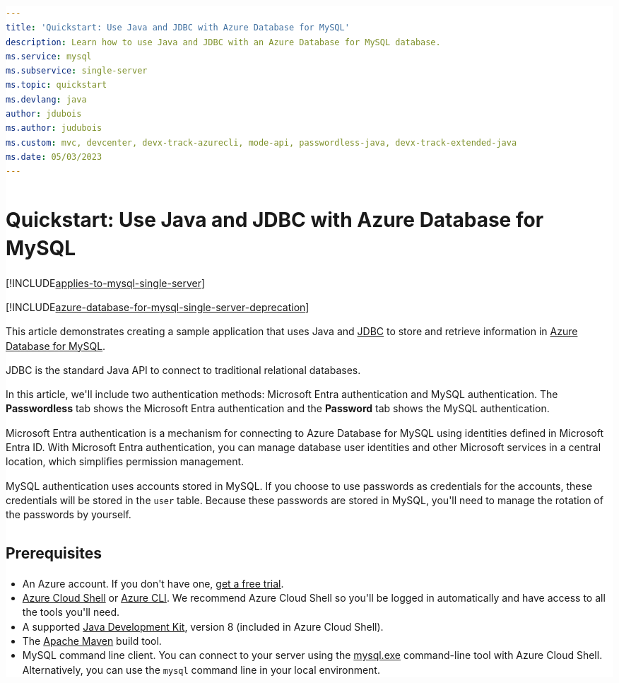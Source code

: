 ```yaml
---
title: 'Quickstart: Use Java and JDBC with Azure Database for MySQL'
description: Learn how to use Java and JDBC with an Azure Database for MySQL database.
ms.service: mysql
ms.subservice: single-server
ms.topic: quickstart
ms.devlang: java
author: jdubois
ms.author: judubois
ms.custom: mvc, devcenter, devx-track-azurecli, mode-api, passwordless-java, devx-track-extended-java
ms.date: 05/03/2023
---
```


# Quickstart: Use Java and JDBC with Azure Database for MySQL

[!INCLUDE[applies-to-mysql-single-server](../includes/applies-to-mysql-single-server.md)]

[!INCLUDE[azure-database-for-mysql-single-server-deprecation](../includes/azure-database-for-mysql-single-server-deprecation.md)]

This article demonstrates creating a sample application that uses Java and [JDBC](https://en.wikipedia.org/wiki/Java_Database_Connectivity) to store and retrieve information in [Azure Database for MySQL](./index.yml).

JDBC is the standard Java API to connect to traditional relational databases.

In this article, we'll include two authentication methods: Microsoft Entra authentication and MySQL authentication. The **Passwordless** tab shows the Microsoft Entra authentication and the **Password** tab shows the MySQL authentication.

Microsoft Entra authentication is a mechanism for connecting to Azure Database for MySQL using identities defined in Microsoft Entra ID. With Microsoft Entra authentication, you can manage database user identities and other Microsoft services in a central location, which simplifies permission management.

MySQL authentication uses accounts stored in MySQL. If you choose to use passwords as credentials for the accounts, these credentials will be stored in the `user` table. Because these passwords are stored in MySQL, you'll need to manage the rotation of the passwords by yourself.

## Prerequisites

- An Azure account. If you don't have one, [get a free trial](https://azure.microsoft.com/free/).
- [Azure Cloud Shell](../../cloud-shell/quickstart.md) or [Azure CLI](/cli/azure/install-azure-cli). We recommend Azure Cloud Shell so you'll be logged in automatically and have access to all the tools you'll need.
- A supported [Java Development Kit](/azure/developer/java/fundamentals/java-support-on-azure), version 8 (included in Azure Cloud Shell).
- The [Apache Maven](https://maven.apache.org/) build tool.
- MySQL command line client. You can connect to your server using the [mysql.exe](https://dev.mysql.com/downloads/) command-line tool with Azure Cloud Shell. Alternatively, you can use the `mysql` command line in your local environment.
